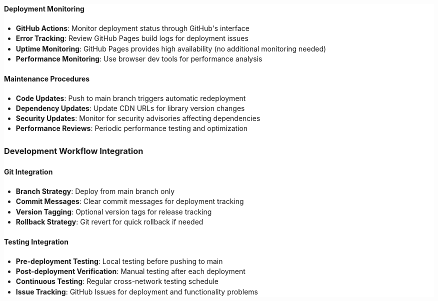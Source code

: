 #### Deployment Monitoring

- **GitHub Actions**: Monitor deployment status through GitHub's interface
- **Error Tracking**: Review GitHub Pages build logs for deployment issues
- **Uptime Monitoring**: GitHub Pages provides high availability (no additional monitoring needed)
- **Performance Monitoring**: Use browser dev tools for performance analysis

#### Maintenance Procedures

- **Code Updates**: Push to main branch triggers automatic redeployment
- **Dependency Updates**: Update CDN URLs for library version changes
- **Security Updates**: Monitor for security advisories affecting dependencies
- **Performance Reviews**: Periodic performance testing and optimization

### Development Workflow Integration

#### Git Integration

- **Branch Strategy**: Deploy from main branch only
- **Commit Messages**: Clear commit messages for deployment tracking
- **Version Tagging**: Optional version tags for release tracking
- **Rollback Strategy**: Git revert for quick rollback if needed

#### Testing Integration

- **Pre-deployment Testing**: Local testing before pushing to main
- **Post-deployment Verification**: Manual testing after each deployment
- **Continuous Testing**: Regular cross-network testing schedule
- **Issue Tracking**: GitHub Issues for deployment and functionality problems